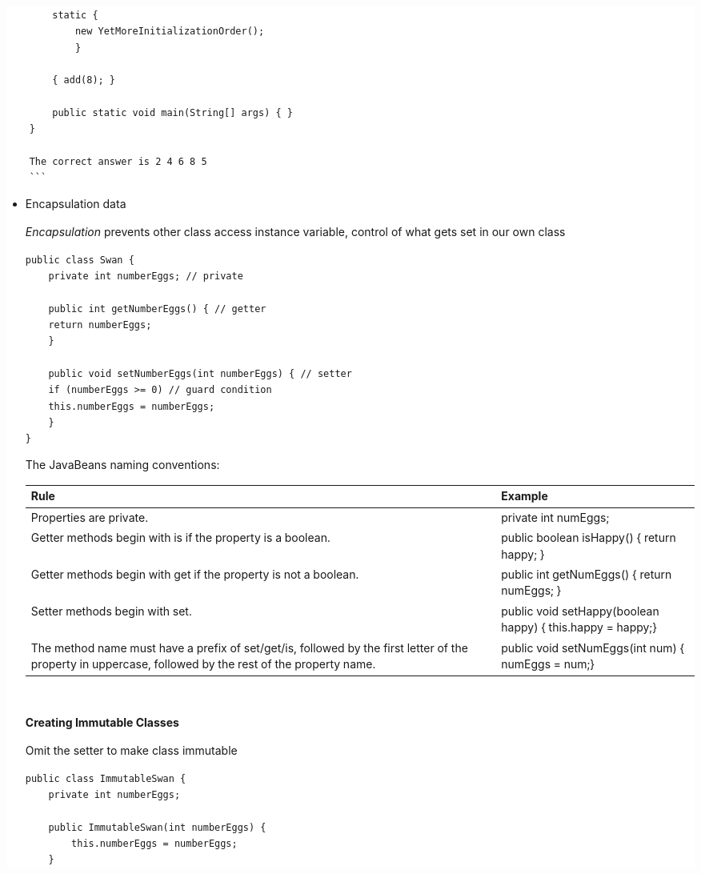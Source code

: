             static { 
                new YetMoreInitializationOrder(); 
                }
            
            { add(8); }
            
            public static void main(String[] args) { } 
        }

        The correct answer is 2 4 6 8 5
        ```

  - Encapsulation data

    _Encapsulation_ prevents other class access instance variable, control of what gets set in our own class

    ```
    public class Swan {
        private int numberEggs; // private 
    
        public int getNumberEggs() { // getter
        return numberEggs; 
        }

        public void setNumberEggs(int numberEggs) { // setter
        if (numberEggs >= 0) // guard condition
        this.numberEggs = numberEggs; 
        } 
    }
    ```

    The JavaBeans naming conventions:

    Rule | Example
    --- | ---
    Properties are private. | private int numEggs;
    Getter methods begin with is if the property is a boolean. | public boolean isHappy() { return happy; }
    Getter methods begin with get if the property is not a boolean. | public int getNumEggs() { return numEggs; }
    Setter methods begin with set. |  public void setHappy(boolean happy) { this.happy = happy;}
    The method name must have a prefix of set/get/is, followed by the first letter of the property in uppercase, followed by the rest of the property name. | public void setNumEggs(int num) { numEggs = num;}

    </br>

    **Creating Immutable Classes**

    Omit the setter to make class immutable
    ```
    public class ImmutableSwan {
        private int numberEggs;
        
        public ImmutableSwan(int numberEggs) {
            this.numberEggs = numberEggs; 
        }
